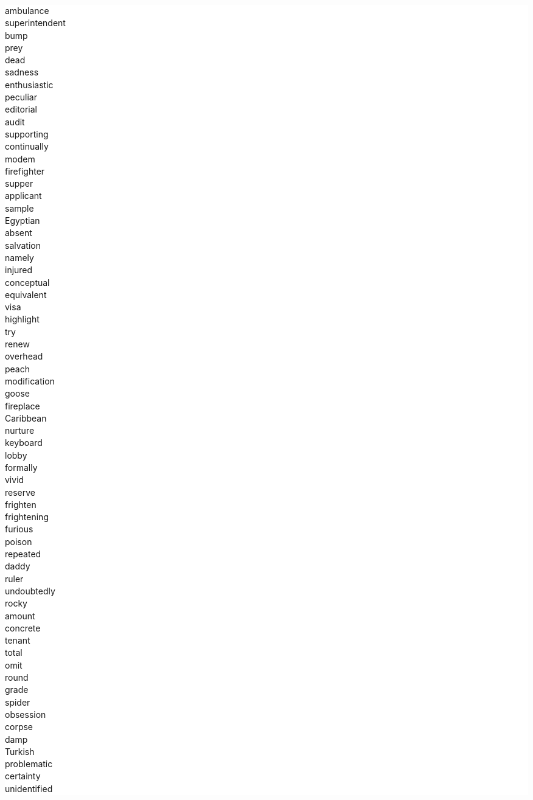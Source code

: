 ambulance  
superintendent  
bump  
prey  
dead  
sadness  
enthusiastic  
peculiar  
editorial  
audit  
supporting  
continually  
modem  
firefighter  
supper  
applicant  
sample  
Egyptian  
absent  
salvation  
namely  
injured  
conceptual  
equivalent  
visa  
highlight  
try  
renew  
overhead  
peach  
modification  
goose  
fireplace  
Caribbean  
nurture  
keyboard  
lobby  
formally  
vivid  
reserve  
frighten  
frightening  
furious  
poison  
repeated  
daddy  
ruler  
undoubtedly  
rocky  
amount  
concrete  
tenant  
total  
omit  
round  
grade  
spider  
obsession  
corpse  
damp  
Turkish  
problematic  
certainty  
unidentified  